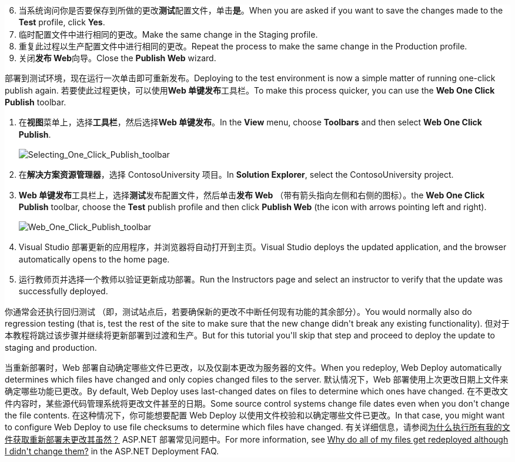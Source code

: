6. <span data-ttu-id="d3fd7-131">当系统询问你是否要保存到所做的更改**测试**配置文件，单击**是**。</span><span class="sxs-lookup"><span data-stu-id="d3fd7-131">When you are asked if you want to save the changes made to the **Test** profile, click **Yes**.</span></span>
7. <span data-ttu-id="d3fd7-132">临时配置文件中进行相同的更改。</span><span class="sxs-lookup"><span data-stu-id="d3fd7-132">Make the same change in the Staging profile.</span></span>
8. <span data-ttu-id="d3fd7-133">重复此过程以生产配置文件中进行相同的更改。</span><span class="sxs-lookup"><span data-stu-id="d3fd7-133">Repeat the process to make the same change in the Production profile.</span></span>
9. <span data-ttu-id="d3fd7-134">关闭**发布 Web**向导。</span><span class="sxs-lookup"><span data-stu-id="d3fd7-134">Close the **Publish Web** wizard.</span></span>

<span data-ttu-id="d3fd7-135">部署到测试环境，现在运行一次单击即可重新发布。</span><span class="sxs-lookup"><span data-stu-id="d3fd7-135">Deploying to the test environment is now a simple matter of running one-click publish again.</span></span> <span data-ttu-id="d3fd7-136">若要使此过程更快，可以使用**Web 单键发布**工具栏。</span><span class="sxs-lookup"><span data-stu-id="d3fd7-136">To make this process quicker, you can use the **Web One Click Publish** toolbar.</span></span>

1. <span data-ttu-id="d3fd7-137">在**视图**菜单上，选择**工具栏**，然后选择**Web 单键发布**。</span><span class="sxs-lookup"><span data-stu-id="d3fd7-137">In the **View** menu, choose **Toolbars** and then select **Web One Click Publish**.</span></span>

    ![Selecting_One_Click_Publish_toolbar](deploying-a-code-update/_static/image3.png)
2. <span data-ttu-id="d3fd7-139">在**解决方案资源管理器**，选择 ContosoUniversity 项目。</span><span class="sxs-lookup"><span data-stu-id="d3fd7-139">In **Solution Explorer**, select the ContosoUniversity project.</span></span>
3. <span data-ttu-id="d3fd7-140">**Web 单键发布**工具栏上，选择**测试**发布配置文件，然后单击**发布 Web** （带有箭头指向左侧和右侧的图标）。</span><span class="sxs-lookup"><span data-stu-id="d3fd7-140">the **Web One Click Publish** toolbar, choose the **Test** publish profile and then click **Publish Web** (the icon with arrows pointing left and right).</span></span>

    ![Web_One_Click_Publish_toolbar](deploying-a-code-update/_static/image4.png)
4. <span data-ttu-id="d3fd7-142">Visual Studio 部署更新的应用程序，并浏览器将自动打开到主页。</span><span class="sxs-lookup"><span data-stu-id="d3fd7-142">Visual Studio deploys the updated application, and the browser automatically opens to the home page.</span></span>
5. <span data-ttu-id="d3fd7-143">运行教师页并选择一个教师以验证更新成功部署。</span><span class="sxs-lookup"><span data-stu-id="d3fd7-143">Run the Instructors page and select an instructor to verify that the update was successfully deployed.</span></span>

<span data-ttu-id="d3fd7-144">你通常会还执行回归测试 （即，测试站点后，若要确保新的更改不中断任何现有功能的其余部分）。</span><span class="sxs-lookup"><span data-stu-id="d3fd7-144">You would normally also do regression testing (that is, test the rest of the site to make sure that the new change didn't break any existing functionality).</span></span> <span data-ttu-id="d3fd7-145">但对于本教程将跳过该步骤并继续将更新部署到过渡和生产。</span><span class="sxs-lookup"><span data-stu-id="d3fd7-145">But for this tutorial you'll skip that step and proceed to deploy the update to staging and production.</span></span>

<span data-ttu-id="d3fd7-146">当重新部署时，Web 部署自动确定哪些文件已更改，以及仅副本更改为服务器的文件。</span><span class="sxs-lookup"><span data-stu-id="d3fd7-146">When you redeploy, Web Deploy automatically determines which files have changed and only copies changed files to the server.</span></span> <span data-ttu-id="d3fd7-147">默认情况下，Web 部署使用上次更改日期上文件来确定哪些功能已更改。</span><span class="sxs-lookup"><span data-stu-id="d3fd7-147">By default, Web Deploy uses last-changed dates on files to determine which ones have changed.</span></span> <span data-ttu-id="d3fd7-148">在不更改文件内容时，某些源代码管理系统将更改文件甚至的日期。</span><span class="sxs-lookup"><span data-stu-id="d3fd7-148">Some source control systems change file dates even when you don't change the file contents.</span></span> <span data-ttu-id="d3fd7-149">在这种情况下，你可能想要配置 Web Deploy 以使用文件校验和以确定哪些文件已更改。</span><span class="sxs-lookup"><span data-stu-id="d3fd7-149">In that case, you might want to configure Web Deploy to use file checksums to determine which files have changed.</span></span> <span data-ttu-id="d3fd7-150">有关详细信息，请参阅[为什么执行所有我的文件获取重新部署未更改其虽然？](https://msdn.microsoft.com/en-us/library/ee942158.aspx#use_checksum) ASP.NET 部署常见问题中。</span><span class="sxs-lookup"><span data-stu-id="d3fd7-150">For more information, see [Why do all of my files get redeployed although I didn't change them?](https://msdn.microsoft.com/en-us/library/ee942158.aspx#use_checksum) in the ASP.NET Deployment FAQ.</span></span>
